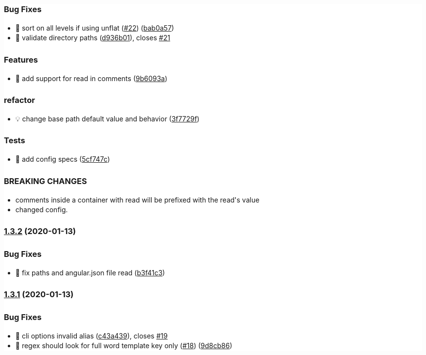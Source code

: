 
### Bug Fixes

* 🐛 sort on all levels if using unflat ([#22](https://github.com/ngneat/transloco-keys-manager/issues/22)) ([bab0a57](https://github.com/ngneat/transloco-keys-manager/commit/bab0a57))
* 🐛 validate directory paths ([d936b01](https://github.com/ngneat/transloco-keys-manager/commit/d936b01)), closes [#21](https://github.com/ngneat/transloco-keys-manager/issues/21)


### Features

* 🎸 add support for read in comments ([9b6093a](https://github.com/ngneat/transloco-keys-manager/commit/9b6093a))


### refactor

* 💡 change base path default value and behavior ([3f7729f](https://github.com/ngneat/transloco-keys-manager/commit/3f7729f))


### Tests

* 💍 add config specs ([5cf747c](https://github.com/ngneat/transloco-keys-manager/commit/5cf747c))


### BREAKING CHANGES

* comments inside a container with read will be prefixed with the read's
value
* changed config.



### [1.3.2](https://github.com/ngneat/transloco-keys-manager/compare/v1.3.1...v1.3.2) (2020-01-13)


### Bug Fixes

* 🐛 fix paths and angular.json file read ([b3f41c3](https://github.com/ngneat/transloco-keys-manager/commit/b3f41c3))



### [1.3.1](https://github.com/ngneat/transloco-keys-manager/compare/v1.3.0...v1.3.1) (2020-01-13)


### Bug Fixes

* 🐛 cli options invalid alias ([c43a439](https://github.com/ngneat/transloco-keys-manager/commit/c43a439)), closes [#19](https://github.com/ngneat/transloco-keys-manager/issues/19)
* 🐛 regex should look for full word template key only ([#18](https://github.com/ngneat/transloco-keys-manager/issues/18)) ([9d8cb86](https://github.com/ngneat/transloco-keys-manager/commit/9d8cb86))

